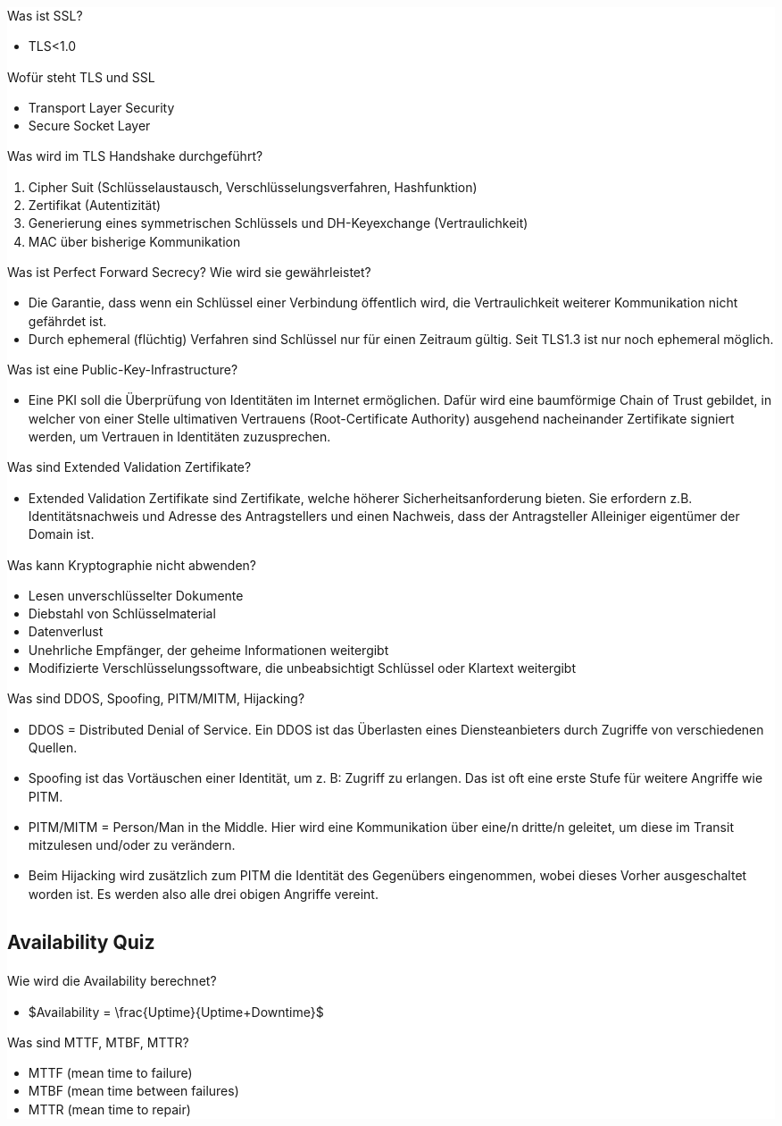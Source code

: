 Was ist SSL?
- TLS<1.0

Wofür steht TLS und SSL
- Transport Layer Security
- Secure Socket Layer

Was wird im TLS Handshake durchgeführt?
1. Cipher Suit (Schlüsselaustausch, Verschlüsselungsverfahren, Hashfunktion)
2. Zertifikat (Autentizität)
3. Generierung eines symmetrischen Schlüssels und DH-Keyexchange (Vertraulichkeit)
4. MAC über bisherige Kommunikation

Was ist Perfect Forward Secrecy? Wie wird sie gewährleistet?
- Die Garantie, dass wenn ein Schlüssel einer Verbindung öffentlich wird, die Vertraulichkeit weiterer Kommunikation nicht gefährdet ist.
- Durch ephemeral (flüchtig) Verfahren sind Schlüssel nur für einen Zeitraum gültig. Seit TLS1.3 ist nur noch ephemeral möglich.

Was ist eine Public-Key-Infrastructure?
- Eine PKI soll die Überprüfung von Identitäten im Internet ermöglichen. Dafür wird eine baumförmige Chain of Trust gebildet, in welcher von einer Stelle ultimativen Vertrauens (Root-Certificate Authority) ausgehend nacheinander Zertifikate signiert werden, um Vertrauen in Identitäten zuzusprechen.

Was sind Extended Validation Zertifikate?
- Extended Validation Zertifikate sind Zertifikate, welche höherer Sicherheitsanforderung bieten. Sie erfordern z.B. Identitätsnachweis und Adresse des Antragstellers und einen Nachweis, dass der Antragsteller Alleiniger eigentümer der Domain ist.

Was kann Kryptographie nicht abwenden?
- Lesen unverschlüsselter Dokumente
- Diebstahl von Schlüsselmaterial
- Datenverlust
- Unehrliche Empfänger, der geheime Informationen weitergibt
- Modifizierte Verschlüsselungssoftware, die unbeabsichtigt Schlüssel oder Klartext weitergibt

Was sind DDOS, Spoofing, PITM/MITM, Hijacking?
- DDOS = Distributed Denial of Service. Ein DDOS ist das Überlasten eines Diensteanbieters durch Zugriffe von verschiedenen Quellen.

- Spoofing ist das Vortäuschen einer Identität, um z. B: Zugriff zu erlangen. Das ist oft eine erste Stufe für weitere Angriffe wie PITM.

- PITM/MITM = Person/Man in the Middle. Hier wird eine Kommunikation über eine/n dritte/n geleitet, um diese im Transit mitzulesen und/oder zu verändern.

- Beim Hijacking wird zusätzlich zum PITM die Identität des Gegenübers eingenommen, wobei dieses Vorher ausgeschaltet worden ist. Es werden also alle drei obigen Angriffe vereint.

## Availability Quiz
Wie wird die Availability berechnet?
- $Availability = \frac{Uptime}{Uptime+Downtime}$

Was sind MTTF, MTBF, MTTR?
- MTTF (mean time to failure)
- MTBF (mean time between failures)
- MTTR (mean time to repair)
